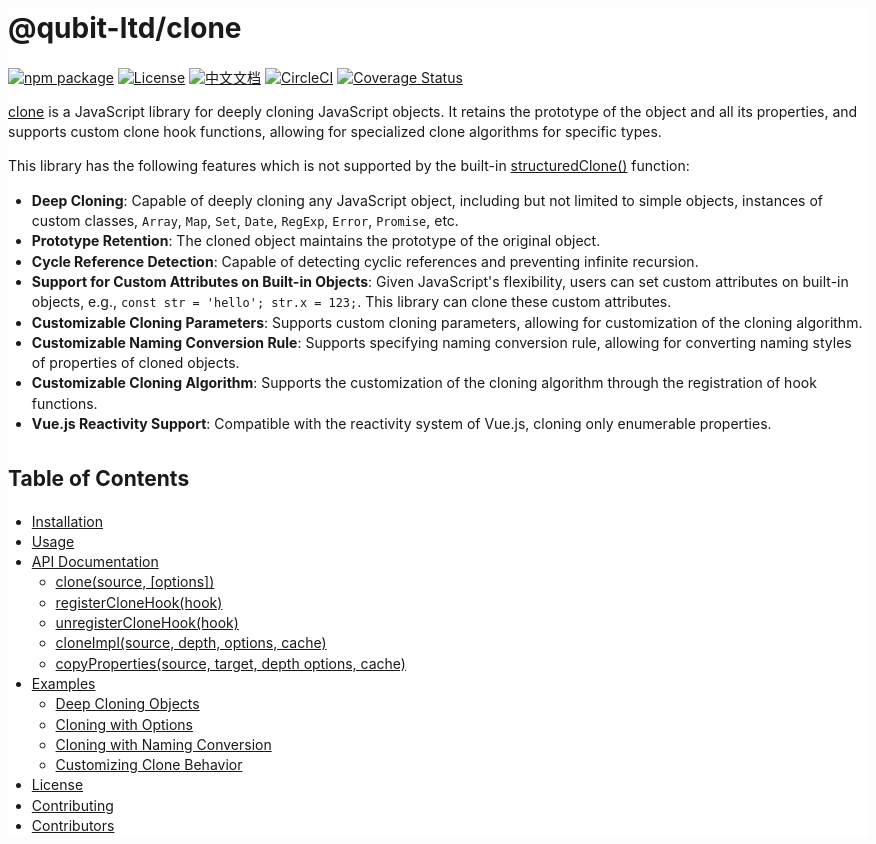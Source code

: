 # @qubit-ltd/clone

[![npm package](https://img.shields.io/npm/v/@qubit-ltd/clone.svg)](https://npmjs.com/package/@qubit-ltd/clone)
[![License](https://img.shields.io/badge/License-Apache-blue.svg)](https://www.apache.org/licenses/LICENSE-2.0)
[![中文文档](https://img.shields.io/badge/文档-中文版-blue.svg)](README.zh_CN.md)
[![CircleCI](https://dl.circleci.com/status-badge/img/gh/Haixing-Hu/js-clone/tree/master.svg?style=shield)](https://dl.circleci.com/status-badge/redirect/gh/Haixing-Hu/js-clone/tree/master)
[![Coverage Status](https://coveralls.io/repos/github/Haixing-Hu/js-clone/badge.svg?branch=master)](https://coveralls.io/github/Haixing-Hu/js-clone?branch=master)

[clone] is a JavaScript library for deeply cloning JavaScript objects. It 
retains the prototype of the object and all its properties, and supports custom 
clone hook functions, allowing for specialized clone algorithms for specific
types. 

This library has the following features which is not supported by the built-in
[structuredClone()] function:

- **Deep Cloning**: Capable of deeply cloning any JavaScript object, including 
  but not limited to simple objects, instances of custom classes, `Array`, `Map`, 
  `Set`, `Date`, `RegExp`, `Error`, `Promise`, etc.
- **Prototype Retention**: The cloned object maintains the prototype of the 
  original object.
- **Cycle Reference Detection**: Capable of detecting cyclic references and 
  preventing infinite recursion.
- **Support for Custom Attributes on Built-in Objects**: Given JavaScript's 
  flexibility, users can set custom attributes on built-in objects, e.g., 
  `const str = 'hello'; str.x = 123;`. This library can clone these custom 
  attributes.
- **Customizable Cloning Parameters**: Supports custom cloning parameters, 
  allowing for customization of the cloning algorithm.
- **Customizable Naming Conversion Rule**: Supports specifying naming conversion 
  rule, allowing for converting naming styles of properties of cloned objects. 
- **Customizable Cloning Algorithm**: Supports the customization of the cloning
  algorithm through the registration of hook functions.
- **Vue.js Reactivity Support**: Compatible with the reactivity system of 
  Vue.js, cloning only enumerable properties.

## <span id="contents">Table of Contents</span>

- [Installation](#installation)
- [Usage](#usage)
- [API Documentation](#api)
    - [clone(source, [options])](#clone)
    - [registerCloneHook(hook)](#register-clone-hook)
    - [unregisterCloneHook(hook)](#unregister-clone-hook)
    - [cloneImpl(source, depth, options, cache)](#clone-impl)
    - [copyProperties(source, target, depth options, cache)](#copy-properties)
- [Examples](#examples)
    - [Deep Cloning Objects](#clone-object)
    - [Cloning with Options](#clone-with-options)
    - [Cloning with Naming Conversion](#clone-with-naming-conversion)
    - [Customizing Clone Behavior](#customize-clone-behavior)
- [License](#license)
- [Contributing](#contributing)
- [Contributors](#contributors)


[naming-style]: https://npmjs.com/package/@qubit-ltd/naming-style
[type-detect]: https://npmjs.com/package/@qubit-ltd/type-detect
[typeinfo]: https://npmjs.com/package/@qubit-ltd/typeinfo
[typeInfo()]: https://npmjs.com/package/@qubit-ltd/typeinfo
[clone]: https://npmjs.com/package/@qubit-ltd/clone
[structuredClone()]: https://developer.mozilla.org/en-US/docs/Web/API/structuredClone
[arguments]: https://developer.mozilla.org/en-US/docs/Web/JavaScript/Reference/Functions/arguments
[Intl]: https://developer.mozilla.org/en-US/docs/Web/JavaScript/Reference/Global_Objects/Intl
[Global object]: https://developer.mozilla.org/en-US/docs/Glossary/Global_object
[GitHub repository]: https://github.com/Haixing-Hu/js-clone
